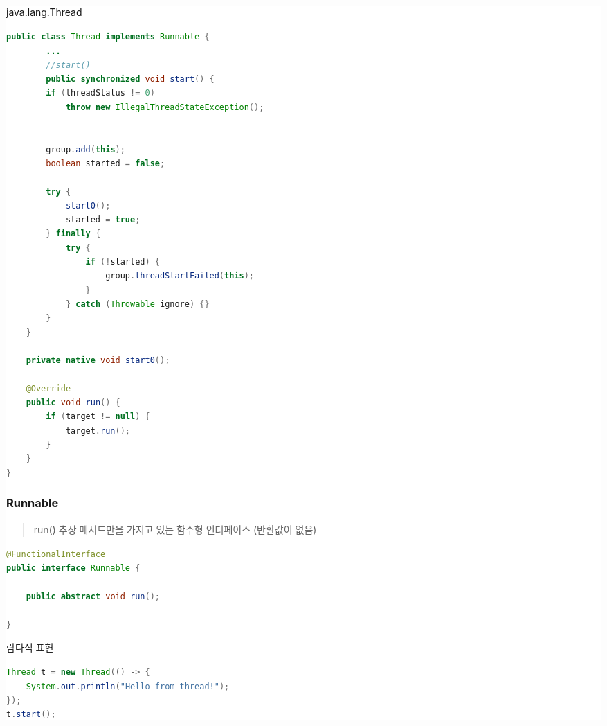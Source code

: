 java.lang.Thread

```java
public class Thread implements Runnable {
		...
		//start()
		public synchronized void start() {
        if (threadStatus != 0)
            throw new IllegalThreadStateException();
            
        
        group.add(this);
        boolean started = false;
        
        try {
            start0();
            started = true;
        } finally {
            try {
                if (!started) {
                    group.threadStartFailed(this);
                }
            } catch (Throwable ignore) {}
        }
    }

    private native void start0();
    
    @Override
    public void run() {
        if (target != null) {
            target.run();
        }
    }
}
```

### Runnable

> run() 추상 메서드만을 가지고 있는 함수형 인터페이스 (반환값이 없음)
> 

```java
@FunctionalInterface
public interface Runnable {

    public abstract void run();
    
}
```

람다식 표현

```java
Thread t = new Thread(() -> {
    System.out.println("Hello from thread!");
});
t.start();
```
